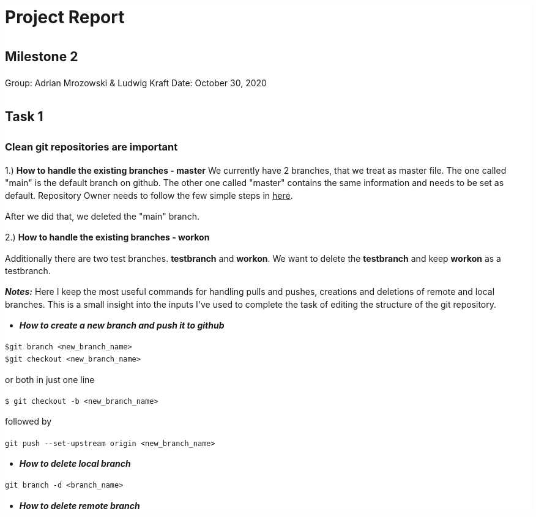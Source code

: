 # Project Report

## Milestone 2
Group: Adrian Mrozowski & Ludwig Kraft
Date:  October 30, 2020


Task 1
---------

### Clean git repositories are important


1.) **How to handle the existing branches - master**
We currently have 2 branches, that we treat as master file. The one called "main" is the default branch on github.
The other one called "master" contains the same information and needs to be set as default.
Repository Owner needs to follow the few simple steps in [here](https://docs.github.com/en/free-pro-team@latest/github/administering-a-repository/changing-the-default-branch).


After we did that, we deleted the "main" branch.

2.) **How to handle the existing branches - workon**

Additionally there are two test branches. **testbranch** and **workon**.
We want to delete the **testbranch** and keep **workon** as a testbranch.


***Notes:*** 
Here I keep the most useful commands for handling pulls and pushes, creations and deletions of remote and local branches. This is a small insight into the inputs I've used to complete the task of editing the structure of the git repository.

- ***How to create a new branch and push it to github***
```
$git branch <new_branch_name>
$git checkout <new_branch_name>
```
or both in just one line 

```
$ git checkout -b <new_branch_name> 
```
followed by

```
git push --set-upstream origin <new_branch_name>
```

- ***How to delete local branch***

```
git branch -d <branch_name>
```

- ***How to delete remote branch***
